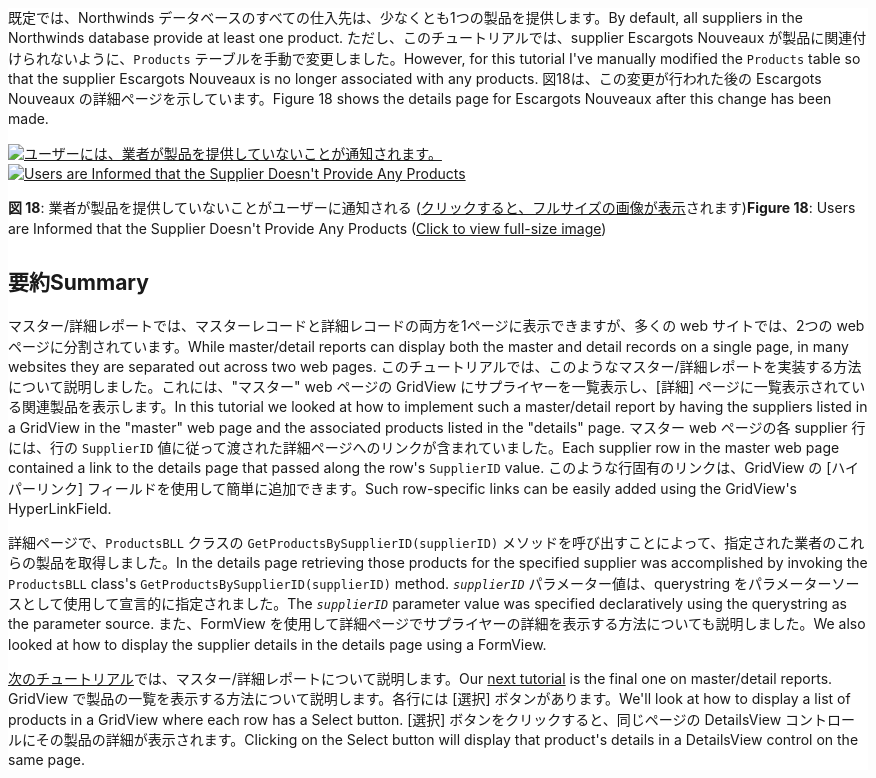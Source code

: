 <span data-ttu-id="e6436-217">既定では、Northwinds データベースのすべての仕入先は、少なくとも1つの製品を提供します。</span><span class="sxs-lookup"><span data-stu-id="e6436-217">By default, all suppliers in the Northwinds database provide at least one product.</span></span> <span data-ttu-id="e6436-218">ただし、このチュートリアルでは、supplier Escargots Nouveaux が製品に関連付けられないように、`Products` テーブルを手動で変更しました。</span><span class="sxs-lookup"><span data-stu-id="e6436-218">However, for this tutorial I've manually modified the `Products` table so that the supplier Escargots Nouveaux is no longer associated with any products.</span></span> <span data-ttu-id="e6436-219">図18は、この変更が行われた後の Escargots Nouveaux の詳細ページを示しています。</span><span class="sxs-lookup"><span data-stu-id="e6436-219">Figure 18 shows the details page for Escargots Nouveaux after this change has been made.</span></span>

<span data-ttu-id="e6436-220">[![ユーザーには、業者が製品を提供していないことが通知されます。](master-detail-filtering-across-two-pages-vb/_static/image51.png)](master-detail-filtering-across-two-pages-vb/_static/image50.png)</span><span class="sxs-lookup"><span data-stu-id="e6436-220">[![Users are Informed that the Supplier Doesn't Provide Any Products](master-detail-filtering-across-two-pages-vb/_static/image51.png)](master-detail-filtering-across-two-pages-vb/_static/image50.png)</span></span>

<span data-ttu-id="e6436-221">**図 18**: 業者が製品を提供していないことがユーザーに通知される ([クリックすると、フルサイズの画像が表示](master-detail-filtering-across-two-pages-vb/_static/image52.png)されます)</span><span class="sxs-lookup"><span data-stu-id="e6436-221">**Figure 18**: Users are Informed that the Supplier Doesn't Provide Any Products ([Click to view full-size image](master-detail-filtering-across-two-pages-vb/_static/image52.png))</span></span>

## <a name="summary"></a><span data-ttu-id="e6436-222">要約</span><span class="sxs-lookup"><span data-stu-id="e6436-222">Summary</span></span>

<span data-ttu-id="e6436-223">マスター/詳細レポートでは、マスターレコードと詳細レコードの両方を1ページに表示できますが、多くの web サイトでは、2つの web ページに分割されています。</span><span class="sxs-lookup"><span data-stu-id="e6436-223">While master/detail reports can display both the master and detail records on a single page, in many websites they are separated out across two web pages.</span></span> <span data-ttu-id="e6436-224">このチュートリアルでは、このようなマスター/詳細レポートを実装する方法について説明しました。これには、"マスター" web ページの GridView にサプライヤーを一覧表示し、[詳細] ページに一覧表示されている関連製品を表示します。</span><span class="sxs-lookup"><span data-stu-id="e6436-224">In this tutorial we looked at how to implement such a master/detail report by having the suppliers listed in a GridView in the "master" web page and the associated products listed in the "details" page.</span></span> <span data-ttu-id="e6436-225">マスター web ページの各 supplier 行には、行の `SupplierID` 値に従って渡された詳細ページへのリンクが含まれていました。</span><span class="sxs-lookup"><span data-stu-id="e6436-225">Each supplier row in the master web page contained a link to the details page that passed along the row's `SupplierID` value.</span></span> <span data-ttu-id="e6436-226">このような行固有のリンクは、GridView の [ハイパーリンク] フィールドを使用して簡単に追加できます。</span><span class="sxs-lookup"><span data-stu-id="e6436-226">Such row-specific links can be easily added using the GridView's HyperLinkField.</span></span>

<span data-ttu-id="e6436-227">詳細ページで、`ProductsBLL` クラスの `GetProductsBySupplierID(supplierID)` メソッドを呼び出すことによって、指定された業者のこれらの製品を取得しました。</span><span class="sxs-lookup"><span data-stu-id="e6436-227">In the details page retrieving those products for the specified supplier was accomplished by invoking the `ProductsBLL` class's `GetProductsBySupplierID(supplierID)` method.</span></span> <span data-ttu-id="e6436-228">*`supplierID`* パラメーター値は、querystring をパラメーターソースとして使用して宣言的に指定されました。</span><span class="sxs-lookup"><span data-stu-id="e6436-228">The *`supplierID`* parameter value was specified declaratively using the querystring as the parameter source.</span></span> <span data-ttu-id="e6436-229">また、FormView を使用して詳細ページでサプライヤーの詳細を表示する方法についても説明しました。</span><span class="sxs-lookup"><span data-stu-id="e6436-229">We also looked at how to display the supplier details in the details page using a FormView.</span></span>

<span data-ttu-id="e6436-230">[次のチュートリアル](master-detail-using-a-selectable-master-gridview-with-a-details-detailview-vb.md)では、マスター/詳細レポートについて説明します。</span><span class="sxs-lookup"><span data-stu-id="e6436-230">Our [next tutorial](master-detail-using-a-selectable-master-gridview-with-a-details-detailview-vb.md) is the final one on master/detail reports.</span></span> <span data-ttu-id="e6436-231">GridView で製品の一覧を表示する方法について説明します。各行には [選択] ボタンがあります。</span><span class="sxs-lookup"><span data-stu-id="e6436-231">We'll look at how to display a list of products in a GridView where each row has a Select button.</span></span> <span data-ttu-id="e6436-232">[選択] ボタンをクリックすると、同じページの DetailsView コントロールにその製品の詳細が表示されます。</span><span class="sxs-lookup"><span data-stu-id="e6436-232">Clicking on the Select button will display that product's details in a DetailsView control on the same page.</span></span>
